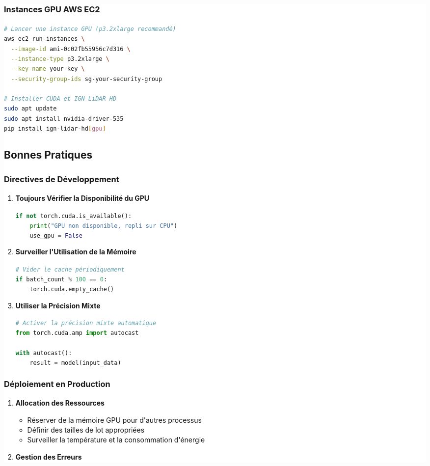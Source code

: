 ### Instances GPU AWS EC2

```bash
# Lancer une instance GPU (p3.2xlarge recommandé)
aws ec2 run-instances \
  --image-id ami-0c02fb55956c7d316 \
  --instance-type p3.2xlarge \
  --key-name your-key \
  --security-group-ids sg-your-security-group

# Installer CUDA et IGN LiDAR HD
sudo apt update
sudo apt install nvidia-driver-535
pip install ign-lidar-hd[gpu]
```

## Bonnes Pratiques

### Directives de Développement

1. **Toujours Vérifier la Disponibilité du GPU**

   ```python
   if not torch.cuda.is_available():
       print("GPU non disponible, repli sur CPU")
       use_gpu = False
   ```

2. **Surveiller l'Utilisation de la Mémoire**

   ```python
   # Vider le cache périodiquement
   if batch_count % 100 == 0:
       torch.cuda.empty_cache()
   ```

3. **Utiliser la Précision Mixte**

   ```python
   # Activer la précision mixte automatique
   from torch.cuda.amp import autocast

   with autocast():
       result = model(input_data)
   ```

### Déploiement en Production

1. **Allocation des Ressources**

   - Réserver de la mémoire GPU pour d'autres processus
   - Définir des tailles de lot appropriées
   - Surveiller la température et la consommation d'énergie

2. **Gestion des Erreurs**
